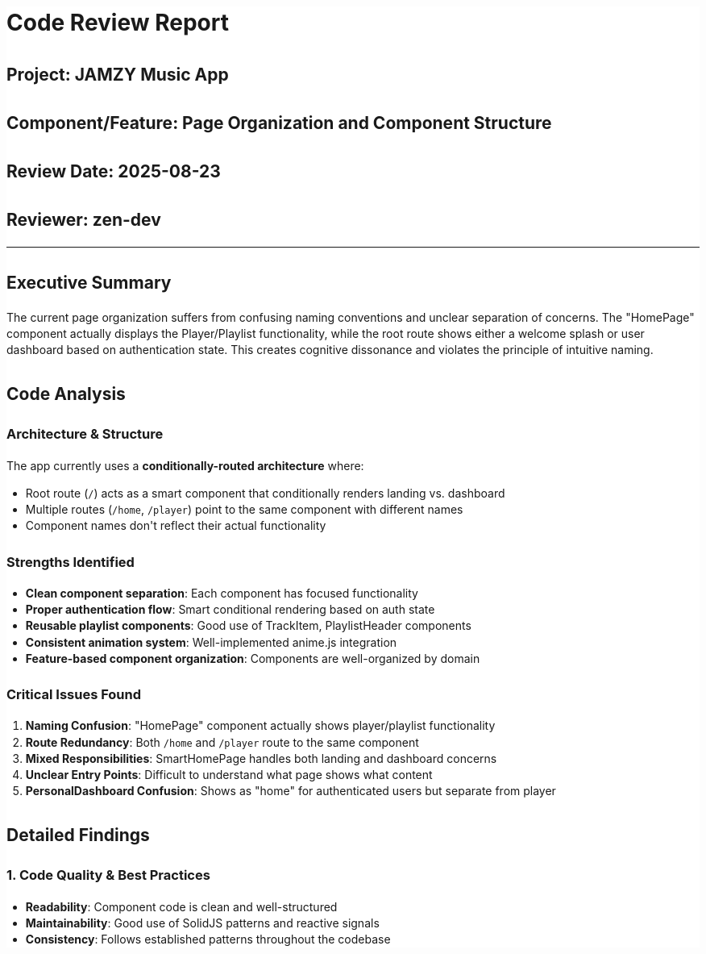 # Code Review Report
## Project: JAMZY Music App
## Component/Feature: Page Organization and Component Structure
## Review Date: 2025-08-23
## Reviewer: zen-dev

---

## Executive Summary
The current page organization suffers from confusing naming conventions and unclear separation of concerns. The "HomePage" component actually displays the Player/Playlist functionality, while the root route shows either a welcome splash or user dashboard based on authentication state. This creates cognitive dissonance and violates the principle of intuitive naming.

## Code Analysis

### Architecture & Structure
The app currently uses a **conditionally-routed architecture** where:
- Root route (`/`) acts as a smart component that conditionally renders landing vs. dashboard
- Multiple routes (`/home`, `/player`) point to the same component with different names
- Component names don't reflect their actual functionality

### Strengths Identified
- **Clean component separation**: Each component has focused functionality
- **Proper authentication flow**: Smart conditional rendering based on auth state
- **Reusable playlist components**: Good use of TrackItem, PlaylistHeader components
- **Consistent animation system**: Well-implemented anime.js integration
- **Feature-based component organization**: Components are well-organized by domain

### Critical Issues Found
1. **Naming Confusion**: "HomePage" component actually shows player/playlist functionality
2. **Route Redundancy**: Both `/home` and `/player` route to the same component
3. **Mixed Responsibilities**: SmartHomePage handles both landing and dashboard concerns
4. **Unclear Entry Points**: Difficult to understand what page shows what content
5. **PersonalDashboard Confusion**: Shows as "home" for authenticated users but separate from player

## Detailed Findings

### 1. Code Quality & Best Practices
- **Readability**: Component code is clean and well-structured
- **Maintainability**: Good use of SolidJS patterns and reactive signals
- **Consistency**: Follows established patterns throughout the codebase
